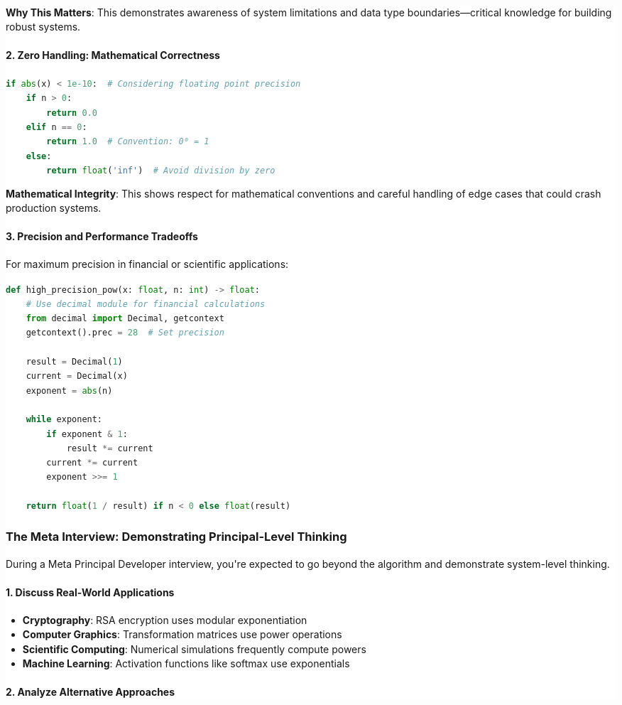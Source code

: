 **Why This Matters**: This demonstrates awareness of system limitations and data type boundaries—critical knowledge for building robust systems.

#### 2. Zero Handling: Mathematical Correctness

```python
if abs(x) < 1e-10:  # Considering floating point precision
    if n > 0:
        return 0.0
    elif n == 0:
        return 1.0  # Convention: 0⁰ = 1
    else:
        return float('inf')  # Avoid division by zero
```

**Mathematical Integrity**: This shows respect for mathematical conventions and careful handling of edge cases that could crash production systems.

#### 3. Precision and Performance Tradeoffs

For maximum precision in financial or scientific applications:

```python
def high_precision_pow(x: float, n: int) -> float:
    # Use decimal module for financial calculations
    from decimal import Decimal, getcontext
    getcontext().prec = 28  # Set precision
    
    result = Decimal(1)
    current = Decimal(x)
    exponent = abs(n)
    
    while exponent:
        if exponent & 1:
            result *= current
        current *= current
        exponent >>= 1
    
    return float(1 / result) if n < 0 else float(result)
```

### The Meta Interview: Demonstrating Principal-Level Thinking

During a Meta Principal Developer interview, you're expected to go beyond the algorithm and demonstrate system-level thinking.

#### 1. Discuss Real-World Applications

- **Cryptography**: RSA encryption uses modular exponentiation
- **Computer Graphics**: Transformation matrices use power operations
- **Scientific Computing**: Numerical simulations frequently compute powers
- **Machine Learning**: Activation functions like softmax use exponentials

#### 2. Analyze Alternative Approaches
